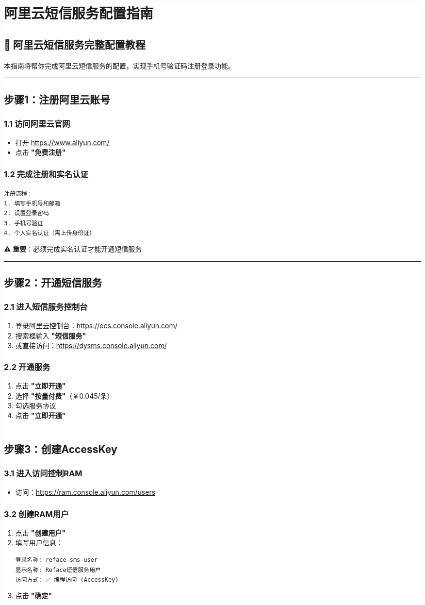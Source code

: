 # 阿里云短信服务配置指南

## 📱 阿里云短信服务完整配置教程

本指南将帮你完成阿里云短信服务的配置，实现手机号验证码注册登录功能。

---

## 步骤1：注册阿里云账号

### 1.1 访问阿里云官网
- 打开 https://www.aliyun.com/
- 点击 **"免费注册"**

### 1.2 完成注册和实名认证
```
注册流程：
1. 填写手机号和邮箱
2. 设置登录密码
3. 手机号验证
4. 个人实名认证（需上传身份证）
```

⚠️ **重要**：必须完成实名认证才能开通短信服务

---

## 步骤2：开通短信服务

### 2.1 进入短信服务控制台
1. 登录阿里云控制台：https://ecs.console.aliyun.com/
2. 搜索框输入 **"短信服务"**
3. 或直接访问：https://dysms.console.aliyun.com/

### 2.2 开通服务
1. 点击 **"立即开通"**
2. 选择 **"按量付费"**（￥0.045/条）
3. 勾选服务协议
4. 点击 **"立即开通"**

---

## 步骤3：创建AccessKey

### 3.1 进入访问控制RAM
- 访问：https://ram.console.aliyun.com/users

### 3.2 创建RAM用户
1. 点击 **"创建用户"**
2. 填写用户信息：
   ```
   登录名称: reface-sms-user
   显示名称: Reface短信服务用户
   访问方式: ✅ 编程访问 (AccessKey)
   ```
3. 点击 **"确定"**
